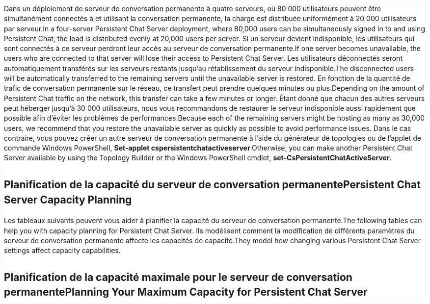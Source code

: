 <span data-ttu-id="6ce4e-137">Dans un déploiement de serveur de conversation permanente à quatre serveurs, où 80 000 utilisateurs peuvent être simultanément connectés à et utilisant la conversation permanente, la charge est distribuée uniformément à 20 000 utilisateurs par serveur.</span><span class="sxs-lookup"><span data-stu-id="6ce4e-137">In a four-server Persistent Chat Server deployment, where 80,000 users can be simultaneously signed in to and using Persistent Chat, the load is distributed evenly at 20,000 users per server.</span></span> <span data-ttu-id="6ce4e-138">Si un serveur devient indisponible, les utilisateurs qui sont connectés à ce serveur perdront leur accès au serveur de conversation permanente.</span><span class="sxs-lookup"><span data-stu-id="6ce4e-138">If one server becomes unavailable, the users who are connected to that server will lose their access to Persistent Chat Server.</span></span> <span data-ttu-id="6ce4e-139">Les utilisateurs déconnectés seront automatiquement transférés sur les serveurs restants jusqu’au rétablissement du serveur indisponible.</span><span class="sxs-lookup"><span data-stu-id="6ce4e-139">The disconnected users will be automatically transferred to the remaining servers until the unavailable server is restored.</span></span> <span data-ttu-id="6ce4e-140">En fonction de la quantité de trafic de conversation permanente sur le réseau, ce transfert peut prendre quelques minutes ou plus.</span><span class="sxs-lookup"><span data-stu-id="6ce4e-140">Depending on the amount of Persistent Chat traffic on the network, this transfer can take a few minutes or longer.</span></span> <span data-ttu-id="6ce4e-141">Étant donné que chacun des autres serveurs peut héberger jusqu’à 30 000 utilisateurs, nous vous recommandons de restaurer le serveur indisponible aussi rapidement que possible afin d’éviter les problèmes de performances.</span><span class="sxs-lookup"><span data-stu-id="6ce4e-141">Because each of the remaining servers might be hosting as many as 30,000 users, we recommend that you restore the unavailable server as quickly as possible to avoid performance issues.</span></span> <span data-ttu-id="6ce4e-142">Dans le cas contraire, vous pouvez créer un autre serveur de conversation permanente à l’aide du générateur de topologies ou de l’applet de commande Windows PowerShell, **Set-applet cspersistentchatactiveserver**.</span><span class="sxs-lookup"><span data-stu-id="6ce4e-142">Otherwise, you can make another Persistent Chat Server available by using the Topology Builder or the Windows PowerShell cmdlet, **set-CsPersistentChatActiveServer**.</span></span>

</div>

</div>

<div>

## <a name="persistent-chat-server-capacity-planning"></a><span data-ttu-id="6ce4e-143">Planification de la capacité du serveur de conversation permanente</span><span class="sxs-lookup"><span data-stu-id="6ce4e-143">Persistent Chat Server Capacity Planning</span></span>

<span data-ttu-id="6ce4e-144">Les tableaux suivants peuvent vous aider à planifier la capacité du serveur de conversation permanente.</span><span class="sxs-lookup"><span data-stu-id="6ce4e-144">The following tables can help you with capacity planning for Persistent Chat Server.</span></span> <span data-ttu-id="6ce4e-145">Ils modélisent comment la modification de différents paramètres du serveur de conversation permanente affecte les capacités de capacité.</span><span class="sxs-lookup"><span data-stu-id="6ce4e-145">They model how changing various Persistent Chat Server settings affect capacity capabilities.</span></span>

<div>

## <a name="planning-your-maximum-capacity-for-persistent-chat-server"></a><span data-ttu-id="6ce4e-146">Planification de la capacité maximale pour le serveur de conversation permanente</span><span class="sxs-lookup"><span data-stu-id="6ce4e-146">Planning Your Maximum Capacity for Persistent Chat Server</span></span>
